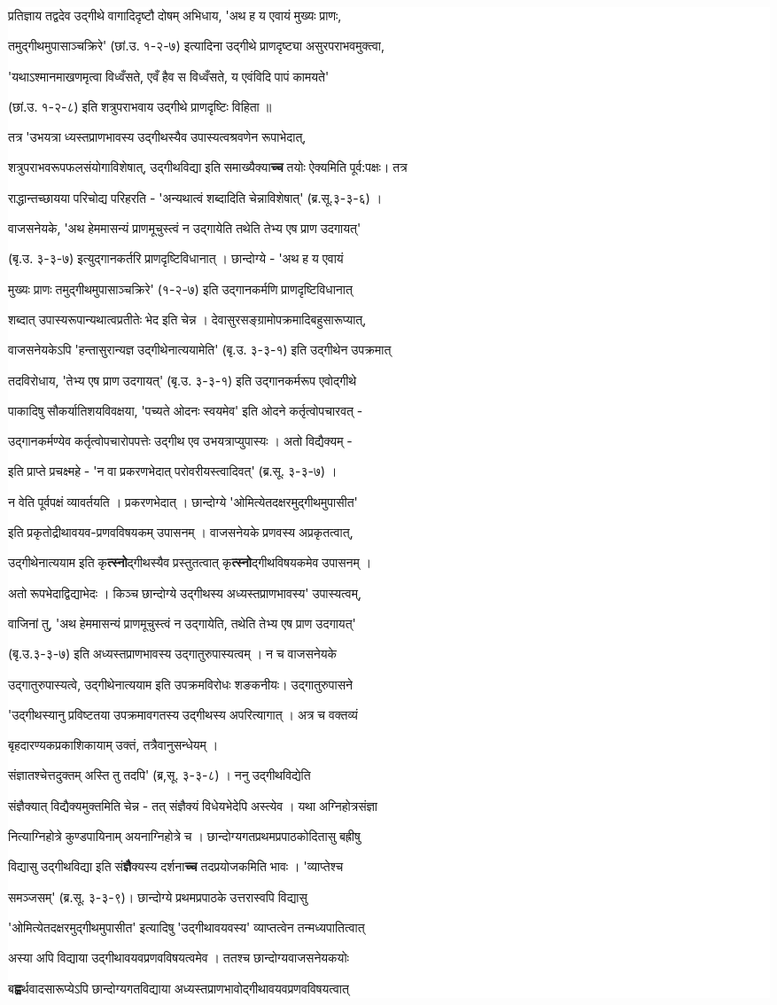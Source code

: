 प्रतिज्ञाय तद्वदेव उद्गीथे वागादिदृष्टौ दोषम् अभिधाय, 'अथ ह य एवायं मुख्यः प्राणः,

तमुद्गीथमुपासाञ्चक्रिरे' (छां.उ. १-२-७) इत्यादिना उद्गीथे प्राणदृष्ट्या असुरपराभवमुक्त्वा,

'यथाऽश्मानमाखणमृत्वा विध्वँसते, एवँ हैव स विध्वँसते, य एवंविदि पापं कामयते'

(छां.उ. १-२-८) इति शत्रुपराभवाय उद्गीथे प्राणदृष्टिः विहिता ॥

तत्र 'उभयत्रा ध्यस्तप्राणभावस्य उद्गीथस्यैव उपास्यत्वश्रवणेन रूपाभेदात्,

शत्रुपराभवरूपफलसंयोगाविशेषात्, उद्गीथविद्या इति समाख्यैक्या**च्च** तयोः ऐक्यमिति पूर्व:पक्षः। तत्र

राद्धान्तच्छायया परिचोद्य परिहरति - 'अन्यथात्वं शब्दादिति चेन्नाविशेषात्' (ब्र.सू.३-३-६) ।

वाजसनेयके, 'अथ हेममासन्यं प्राणमूचुस्त्वं न उद्गायेति तथेति तेभ्य एष प्राण उदगायत्'

(बृ.उ. ३-३-७) इत्युद्गानकर्तरि प्राणदृष्टिविधानात् । छान्दोग्ये - 'अथ ह य एवायं

मुख्यः प्राणः तमुद्गीथमुपासाञ्चक्रिरे' (१-२-७) इति उद्गानकर्मणि प्राणदृष्टिविधानात्

शब्दात् उपास्यरूपान्यथात्वप्रतीतेः भेद इति चेन्न । देवासुरसङ्ग्रामोपक्रमादिबहुसारूप्यात्,

वाजसनेयकेऽपि 'हन्तासुरान्यज्ञ उद्गीथेनात्ययामेति' (बृ.उ. ३-३-१) इति उद्गीथेन उपक्रमात्

तदविरोधाय, 'तेभ्य एष प्राण उदगायत्' (बृ.उ. ३-३-१) इति उद्गानकर्मरूप एवोद्गीथे

पाकादिषु सौकर्यातिशयविवक्षया, 'पच्यते ओदनः स्वयमेव' इति ओदने कर्तृत्वोपचारवत् -

उद्गानकर्मण्येव कर्तृत्वोपचारोपपत्तेः उद्गीथ एव उभयत्राप्युपास्यः । अतो विद्यैक्यम् -

इति प्राप्ते प्रचक्ष्महे - 'न वा प्रकरणभेदात् परोवरीयस्त्वादिवत्' (ब्र.सू. ३-३-७) ।

न वेति पूर्वपक्षं व्यावर्तयति । प्रकरणभेदात् । छान्दोग्ये 'ओमित्येतदक्षरमुद्गीथमुपासीत'

इति प्रकृतोद्रीथावयव-प्रणवविषयकम् उपासनम् । वाजसनेयके प्रणवस्य अप्रकृतत्वात्,

उद्गीथेनात्ययाम इति कृ**त्स्नो**द्गीथस्यैव प्रस्तुतत्वात् कृ**त्स्नो**द्गीथविषयकमेव उपासनम् ।

अतो रूपभेदाद्विद्याभेदः । किञ्च छान्दोग्ये उद्गीथस्य अध्यस्तप्राणभावस्य' उपास्यत्वम्,

वाजिनां तु, 'अथ हेममासन्यं प्राणमूचुस्त्वं न उद्गायेति, तथेति तेभ्य एष प्राण उदगायत्'

(बृ.उ.३-३-७) इति अध्यस्तप्राणभावस्य उद्गातुरुपास्यत्वम् । न च वाजसनेयके

उद्गातुरुपास्यत्वे, उद्गीथेनात्ययाम इति उपक्रमविरोधः शङकनीयः। उद्गातुरुपासने

'उद्गीथस्यानु प्रविष्टतया उपक्रमावगतस्य उद्गीथस्य अपरित्यागात् । अत्र च वक्तव्यं

बृहदारण्यकप्रकाशिकायाम् उक्तं, तत्रैवानुसन्धेयम् ।

संज्ञातश्चेत्तदुक्तम् अस्ति तु तदपि' (ब्र,सू. ३-३-८) । ननु उद्गीथविद्येति

संज्ञैक्यात् विद्यैक्यमुक्तमिति चेन्न - तत् संज्ञैक्यं विधेयभेदेपि अस्त्येव । यथा अग्निहोत्रसंज्ञा

नित्याग्निहोत्रे कुण्डपायिनाम् अयनाग्निहोत्रे च । छान्दोग्यगतप्रथमप्रपाठकोदितासु बह्रीषु

विद्यासु उद्गीथविद्या इति सं**ज्ञै**क्यस्य दर्शना**च्च** तदप्रयोजकमिति भावः । 'व्याप्तेश्च

समञ्जसम्' (ब्र.सू. ३-३-९)। छान्दोग्ये प्रथमप्रपाठके उत्तरास्वपि विद्यासु

'ओमित्येतदक्षरमुद्गीथमुपासीत' इत्यादिषु 'उद्गीथावयवस्य' व्याप्तत्वेन तन्मध्यपातित्वात्

अस्या अपि विद्याया उद्गीथावयवप्रणवविषयत्वमेव । ततश्च छान्दोग्यवाजसनेयकयोः

ब**ह्व**र्थवादसारूप्येऽपि छान्दोग्यगतविद्याया अध्यस्तप्राणभावोद्गीथावयवप्रणवविषयत्वात्
